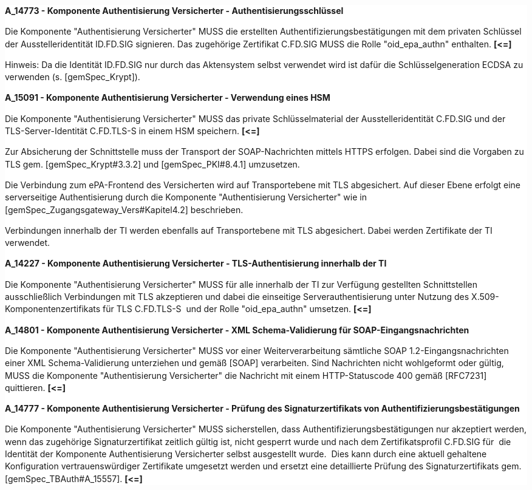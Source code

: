 **A_14773 - Komponente Authentisierung Versicherter -
Authentisierungsschlüssel**

Die Komponente "Authentisierung Versicherter" MUSS die erstellten
Authentifizierungsbestätigungen mit dem privaten Schlüssel der
Ausstelleridentität ID.FD.SIG signieren. Das zugehörige Zertifikat C.FD.SIG
MUSS die Rolle "oid_epa_authn" enthalten. **[\<=]**

Hinweis: Da die Identität ID.FD.SIG nur durch das Aktensystem selbst verwendet
wird ist dafür die Schlüsselgeneration ECDSA zu verwenden (s.
[gemSpec_Krypt]).

**A_15091 - Komponente Authentisierung Versicherter - Verwendung eines HSM**

Die Komponente "Authentisierung Versicherter" MUSS das private
Schlüsselmaterial der Ausstelleridentität C.FD.SIG und der
TLS-Server-Identität C.FD.TLS-S in einem HSM speichern. **[\<=]**

Zur Absicherung der Schnittstelle muss der Transport der SOAP-Nachrichten
mittels HTTPS erfolgen. Dabei sind die Vorgaben zu TLS gem.
[gemSpec_Krypt#3.3.2] und [gemSpec_PKI#8.4.1] umzusetzen.

Die Verbindung zum ePA-Frontend des Versicherten wird auf Transportebene mit TLS
abgesichert. Auf dieser Ebene erfolgt eine serverseitige Authentisierung durch
die Komponente "Authentisierung Versicherter" wie in
[gemSpec_Zugangsgateway_Vers#Kapitel4.2] beschrieben.

Verbindungen innerhalb der TI werden ebenfalls auf Transportebene mit TLS
abgesichert. Dabei werden Zertifikate der TI verwendet.

**A_14227 - Komponente Authentisierung Versicherter - TLS-Authentisierung
innerhalb der TI**

Die Komponente "Authentisierung Versicherter" MUSS für alle innerhalb der TI
zur Verfügung gestellten Schnittstellen ausschließlich Verbindungen mit TLS
akzeptieren und dabei die einseitige Serverauthentisierung unter Nutzung des
X.509-Komponentenzertifikats für TLS C.FD.TLS-S  und der Rolle
"oid_epa_authn" umsetzen. **[\<=]**

**A_14801 - Komponente Authentisierung Versicherter - XML Schema-Validierung
für SOAP-Eingangsnachrichten**

Die Komponente "Authentisierung Versicherter" MUSS vor einer Weiterverarbeitung
sämtliche SOAP 1.2-Eingangsnachrichten einer XML Schema-Validierung
unterziehen und gemäß [SOAP] verarbeiten. Sind Nachrichten nicht wohlgeformt
oder gültig, MUSS die Komponente "Authentisierung Versicherter" die Nachricht
mit einem HTTP-Statuscode 400 gemäß [RFC7231] quittieren. **[\<=]**

**A_14777 - Komponente Authentisierung Versicherter - Prüfung des
Signaturzertifikats von Authentifizierungsbestätigungen**

Die Komponente "Authentisierung Versicherter" MUSS sicherstellen, dass
Authentifizierungsbestätigungen nur akzeptiert werden, wenn das zugehörige
Signaturzertifikat zeitlich gültig ist, nicht gesperrt wurde und nach dem
Zertifikatsprofil C.FD.SIG für  die Identität der Komponente Authentisierung
Versicherter selbst ausgestellt wurde.  Dies kann durch eine aktuell gehaltene
Konfiguration vertrauenswürdiger Zertifikate umgesetzt werden und ersetzt eine
detaillierte Prüfung des Signaturzertifikats gem. [gemSpec_TBAuth#A_15557].
**[\<=]**


[Dokumentinformationen]: #dokumentinformationen
[Inhaltsverzeichnis]:    #inhaltsverzeichnis
[1]:                     #1-einordnung-des-dokumentes
[1.1]:                   #11-zielsetzung
[1.2]:                   #12-zielgruppe
[1.3]:                   #13-geltungsbereich
[1.4]:                   #14-abgrenzungen
[1.5]:                   #15-methodik
[2]:                     #2-systemkontext
[3]:                     #3-zerlegung-der-komponente
[4]:                     #4-übergreifende-festlegungen
[4.1]:                   #41-datenschutz-und-datensicherheit
[4.2]:                   #42-verwendete-standards
[4.3]:                   #43-fehlerbehandlung
[4.4]:                   #44-protokollierung
[4.5]:                   #45-nicht-funktionale-anforderungen
[4.6]:                   #46-identifikation-der-akteure
[5]:                     #5-funktionsmerkmale
[5.1]:                   #51-authentisierung
[5.1.1]:                 #511-schnittstellen
[5.1.1.1]:               #5111-schnittstelle-i_authentication_insurant
[5.1.1.1.1]:             #51111-operation-login
[5.1.1.1.2]:             #51112-operation-renew
[5.1.1.1.3]:             #51113-operation-logout
[5.1.1.1.4]:             #51114-operation-getauditevents
[5.1.1.1.5]:             #51115-operation-getsignedauditevents
[5.1.2]:                 #512-umsetzung
[5.1.2.1]:               #5121-schnittstelle-i_authentication_insurant
[5.1.2.1.1]:             #51211-operation-login
[5.1.2.1.2]:             #51212-operation-renew
[5.1.2.1.3]:             #51213-operation-logout
[5.1.2.1.4]:             #51214-operation-getauditevents
[5.1.2.1.5]:             #51215-operation-getsignedauditevents
[5.1.3]:                 #513-lebensdauer-der-authentifizierungsbestätigung
[6]:                     #6-informationsmodell
[7]:                     #7-verteilungssicht
[8]:                     #8-anhang-a-–-verzeichnisse
[8.1]:                   #81-abkürzungen
[8.2]:                   #82-glossar
[8.3]:                   #83-abbildungsverzeichnis
[8.4]:                   #84-tabellenverzeichnis
[8.5]:                   #85-referenzierte-dokumente
[8.5.1]:                 #851-dokumente-der-gematik
[8.5.2]:                 #852-weitere-dokumente
[Tbl-001]:               #Tbl-001 (&93834811902128)
[Tabelle-1]:             #Tabelle-1 (&93834808901352)
[Tabelle-3]:             #Tabelle-3 (&93834838630840)
[Tabelle-4]:             #Tabelle-4 (&93834765158656)
[Tabelle-5]:             #Tabelle-5 (&93834837088712)
[Tabelle-6]:             #Tabelle-6 (&93834775021432)
[Tbl-007]:               #Tbl-007 (&93834836122472)
[Tabelle-8]:             #Tabelle-8 (&93834837848160)
[Tabelle-9]:             #Tabelle-9 (&93834771079376)
[Tabelle-10]:            #Tabelle-10 (&93834812092664)
[Tabelle-11]:            #Tabelle-11 (&93834836496576)
[Tbl-012]:               #Tbl-012 (&93834783610744)
[Tabelle-13]:            #Tabelle-13 (&93834783632936)
[Tabelle-14]:            #Tabelle-14 (&93834836556192)
[Tabelle-15]:            #Tabelle-15 (&93834776390512)
[Tabelle-16]:            #Tabelle-16 (&93834776416232)
[Tabelle-17]:            #Tabelle-17 (&93834768785344)
[Tbl-018]:               #Tbl-018 (&93834768820888)
[Tbl-019]:               #Tbl-019 (&93834799261064)
[Tbl-020]:               #Tbl-020 (&93834789542872)
[http://www.w3.org/2006/05/addressing/wsdl]: http://www.w3.org/2006/05/addressing/wsdl (&93834835133032)
[http://docs.oasis-open.org/wss/oasis-wss-saml-token-profile-1.1#SAMLV2.0]: http://docs.oasis-open.org/wss/oasis-wss-saml-token-profile-1.1#SAMLV2.0 (&93834837872536)
[http://docs.oasis-open.org/ws-sx/ws-trust/200512/Issue]: http://docs.oasis-open.org/ws-sx/ws-trust/200512/Issue (&93834799838768)